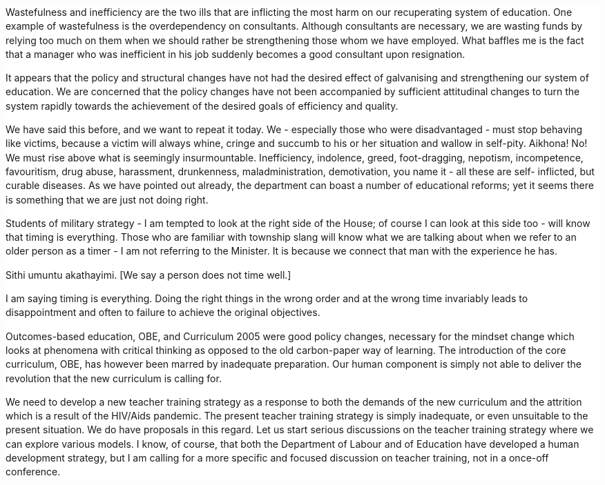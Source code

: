 Wastefulness and inefficiency are the two ills that are inflicting the most
harm on our recuperating system of education. One example of wastefulness
is the overdependency on consultants. Although consultants are necessary,
we are wasting funds by relying too much on them when we should rather be
strengthening those whom we have employed. What baffles me is the fact that
a manager who was inefficient in his job suddenly becomes a good consultant
upon resignation.

It appears that the policy and structural changes have not had the desired
effect of galvanising and strengthening our system of education. We are
concerned that the policy changes have not been accompanied by sufficient
attitudinal changes to turn the system rapidly towards the achievement of
the desired goals of efficiency and quality.

We have said this before, and we want to repeat it today. We - especially
those who were disadvantaged - must stop behaving like victims, because a
victim will always whine, cringe and succumb to his or her situation and
wallow in self-pity. Aikhona! No! We must rise above what is seemingly
insurmountable. Inefficiency, indolence, greed, foot-dragging, nepotism,
incompetence, favouritism, drug abuse, harassment, drunkenness,
maladministration, demotivation, you name it - all these are self-
inflicted, but curable diseases.
As we have pointed out already, the department can boast a number of
educational reforms; yet it seems there is something that we are just not
doing right.

Students of military strategy - I am tempted to look at the right side of
the House; of course I can look at this side too - will know that timing is
everything. Those who are familiar with township slang will know what we
are talking about when we refer to an older person as a timer - I am not
referring to the Minister. It is because we connect that man with the
experience he has.

Sithi umuntu akathayimi. [We say a person does not time well.]

I am saying timing is everything. Doing the right things in the wrong order
and at the wrong time invariably leads to disappointment and often to
failure to achieve the original objectives.

Outcomes-based education, OBE, and Curriculum 2005 were good policy
changes, necessary for the mindset change which looks at phenomena with
critical thinking as opposed to the old carbon-paper way of learning. The
introduction of the core curriculum, OBE, has however been marred by
inadequate preparation. Our human component is simply not able to deliver
the revolution that the new curriculum is calling for.

We need to develop a new teacher training strategy as a response to both
the demands of the new curriculum and the attrition which is a result of
the HIV/Aids pandemic. The present teacher training strategy is simply
inadequate, or even unsuitable to the present situation. We do have
proposals in this regard. Let us start serious discussions on the teacher
training strategy where we can explore various models. I know, of course,
that both the Department of Labour and of Education have developed a human
development strategy, but I am calling for a more specific and focused
discussion on teacher training, not in a once-off conference.

